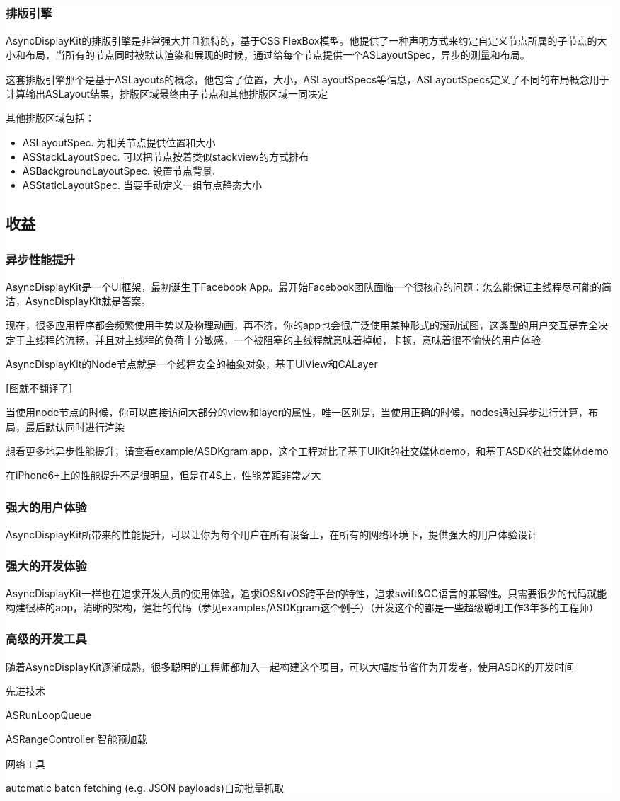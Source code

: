 
### 排版引擎
AsyncDisplayKit的排版引擎是非常强大并且独特的，基于CSS FlexBox模型。他提供了一种声明方式来约定自定义节点所属的子节点的大小和布局，当所有的节点同时被默认渲染和展现的时候，通过给每个节点提供一个ASLayoutSpec，异步的测量和布局。

这套排版引擎那个是基于ASLayouts的概念，他包含了位置，大小，ASLayoutSpecs等信息，ASLayoutSpecs定义了不同的布局概念用于计算输出ASLayout结果，排版区域最终由子节点和其他排版区域一同决定

其他排版区域包括：

- ASLayoutSpec. 为相关节点提供位置和大小
- ASStackLayoutSpec. 可以把节点按着类似stackview的方式排布
- ASBackgroundLayoutSpec. 设置节点背景.
- ASStaticLayoutSpec. 当要手动定义一组节点静态大小


## 收益
### 异步性能提升

AsyncDisplayKit是一个UI框架，最初诞生于Facebook App。最开始Facebook团队面临一个很核心的问题：怎么能保证主线程尽可能的简洁，AsyncDisplayKit就是答案。

现在，很多应用程序都会频繁使用手势以及物理动画，再不济，你的app也会很广泛使用某种形式的滚动试图，这类型的用户交互是完全决定于主线程的流畅，并且对主线程的负荷十分敏感，一个被阻塞的主线程就意味着掉帧，卡顿，意味着很不愉快的用户体验

AsyncDisplayKit的Node节点就是一个线程安全的抽象对象，基于UIView和CALayer

[图就不翻译了]

当使用node节点的时候，你可以直接访问大部分的view和layer的属性，唯一区别是，当使用正确的时候，nodes通过异步进行计算，布局，最后默认同时进行渲染

想看更多地异步性能提升，请查看example/ASDKgram app，这个工程对比了基于UIKit的社交媒体demo，和基于ASDK的社交媒体demo

在iPhone6+上的性能提升不是很明显，但是在4S上，性能差距非常之大

### 强大的用户体验

AsyncDisplayKit所带来的性能提升，可以让你为每个用户在所有设备上，在所有的网络环境下，提供强大的用户体验设计

### 强大的开发体验

AsyncDisplayKit一样也在追求开发人员的使用体验，追求iOS&tvOS跨平台的特性，追求swift&OC语言的兼容性。只需要很少的代码就能构建很棒的app，清晰的架构，健壮的代码（参见examples/ASDKgram这个例子）（开发这个的都是一些超级聪明工作3年多的工程师）

### 高级的开发工具

随着AsyncDisplayKit逐渐成熟，很多聪明的工程师都加入一起构建这个项目，可以大幅度节省作为开发者，使用ASDK的开发时间

先进技术

ASRunLoopQueue

ASRangeController 智能预加载

网络工具

automatic batch fetching (e.g. JSON payloads)自动批量抓取
